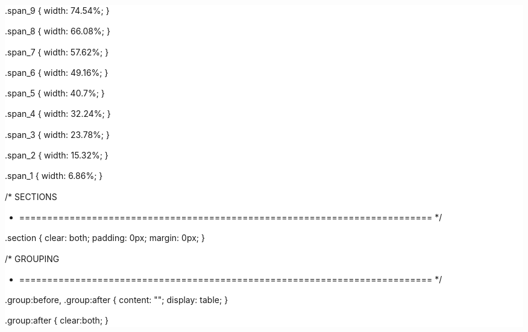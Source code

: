 .span_9 {
	width: 74.54%;
}

.span_8 {
	width: 66.08%;
}

.span_7 {
	width: 57.62%;
}

.span_6 {
	width: 49.16%;
}

.span_5 {
	width: 40.7%;
}

.span_4 {
	width: 32.24%;
}

.span_3 {
	width: 23.78%;
}

.span_2 {
	width: 15.32%;
}

.span_1 {
	width: 6.86%;
}


/*  SECTIONS
 * ========================================================================== */

.section {
	clear: both;
	padding: 0px;
	margin: 0px;
}

/*  GROUPING
 * ========================================================================== */


.group:before, .group:after {
    content: "";
    display: table;
}

.group:after {
    clear:both;
}
